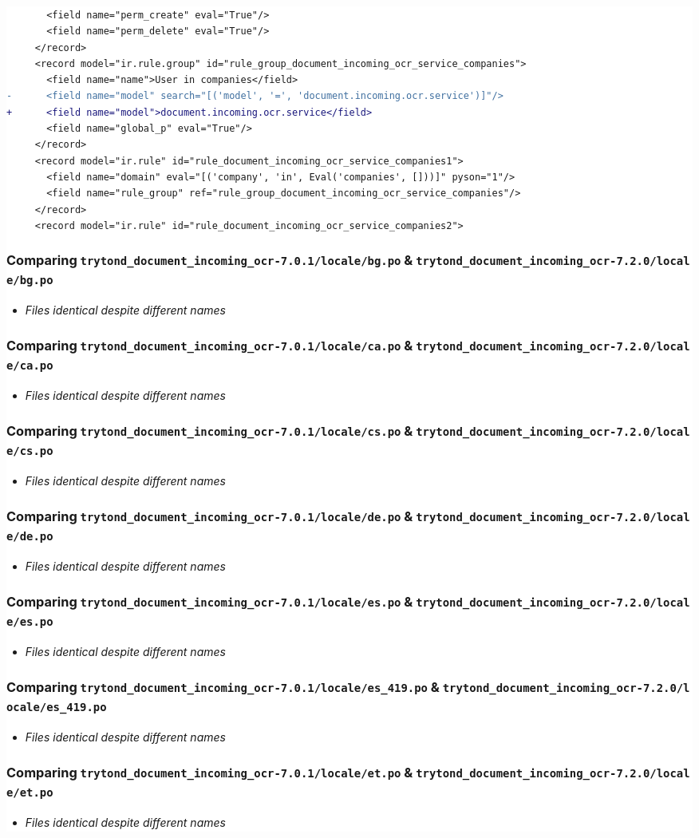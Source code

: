 ```diff
       <field name="perm_create" eval="True"/>
       <field name="perm_delete" eval="True"/>
     </record>
     <record model="ir.rule.group" id="rule_group_document_incoming_ocr_service_companies">
       <field name="name">User in companies</field>
-      <field name="model" search="[('model', '=', 'document.incoming.ocr.service')]"/>
+      <field name="model">document.incoming.ocr.service</field>
       <field name="global_p" eval="True"/>
     </record>
     <record model="ir.rule" id="rule_document_incoming_ocr_service_companies1">
       <field name="domain" eval="[('company', 'in', Eval('companies', []))]" pyson="1"/>
       <field name="rule_group" ref="rule_group_document_incoming_ocr_service_companies"/>
     </record>
     <record model="ir.rule" id="rule_document_incoming_ocr_service_companies2">
```

### Comparing `trytond_document_incoming_ocr-7.0.1/locale/bg.po` & `trytond_document_incoming_ocr-7.2.0/locale/bg.po`

 * *Files identical despite different names*

### Comparing `trytond_document_incoming_ocr-7.0.1/locale/ca.po` & `trytond_document_incoming_ocr-7.2.0/locale/ca.po`

 * *Files identical despite different names*

### Comparing `trytond_document_incoming_ocr-7.0.1/locale/cs.po` & `trytond_document_incoming_ocr-7.2.0/locale/cs.po`

 * *Files identical despite different names*

### Comparing `trytond_document_incoming_ocr-7.0.1/locale/de.po` & `trytond_document_incoming_ocr-7.2.0/locale/de.po`

 * *Files identical despite different names*

### Comparing `trytond_document_incoming_ocr-7.0.1/locale/es.po` & `trytond_document_incoming_ocr-7.2.0/locale/es.po`

 * *Files identical despite different names*

### Comparing `trytond_document_incoming_ocr-7.0.1/locale/es_419.po` & `trytond_document_incoming_ocr-7.2.0/locale/es_419.po`

 * *Files identical despite different names*

### Comparing `trytond_document_incoming_ocr-7.0.1/locale/et.po` & `trytond_document_incoming_ocr-7.2.0/locale/et.po`

 * *Files identical despite different names*
